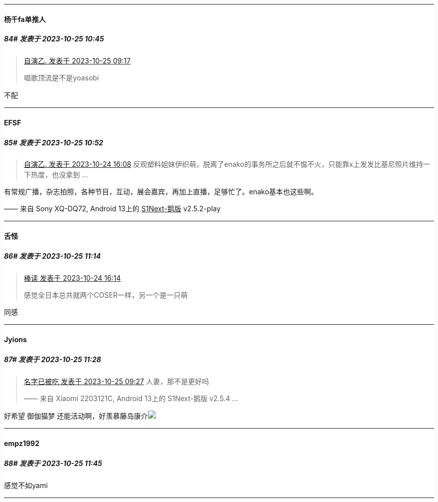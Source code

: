 *****

####  杨千fa单推人  
##### 84#       发表于 2023-10-25 10:45

<blockquote><a href="httphttps://bbs.saraba1st.com/2b/forum.php?mod=redirect&amp;goto=findpost&amp;pid=62821586&amp;ptid=2157934" target="_blank">自演乙. 发表于 2023-10-25 09:17</a>

唱歌顶流是不是yoasobi</blockquote>
不配

*****

####  EFSF  
##### 85#       发表于 2023-10-25 10:52

<blockquote><a href="httphttps://bbs.saraba1st.com/2b/forum.php?mod=redirect&amp;goto=findpost&amp;pid=62815331&amp;ptid=2157934" target="_blank">自演乙. 发表于 2023-10-24 16:08</a>
反观塑料姐妹伊织萌，脱离了enako的事务所之后就不愠不火，只能靠x上发发比基尼照片维持一下热度，也没拿到 ...</blockquote>
有常规广播，杂志拍照，各种节目，互动，展会嘉宾，再加上直播，足够忙了。enako基本也这些啊。

—— 来自 Sony XQ-DQ72, Android 13上的 [S1Next-鹅版](https://github.com/ykrank/S1-Next/releases) v2.5.2-play

*****

####  舌怪  
##### 86#       发表于 2023-10-25 11:14

<blockquote><a href="httphttps://bbs.saraba1st.com/2b/forum.php?mod=redirect&amp;goto=findpost&amp;pid=62815406&amp;ptid=2157934" target="_blank">棒读 发表于 2023-10-24 16:14</a>

感觉全日本总共就两个COSER一样，另一个是一只萌</blockquote>
同感

*****

####  Jyions  
##### 87#       发表于 2023-10-25 11:28

<blockquote><a href="httphttps://bbs.saraba1st.com/2b/forum.php?mod=redirect&amp;goto=findpost&amp;pid=62821748&amp;ptid=2157934" target="_blank">名字已被吃 发表于 2023-10-25 09:27</a>
人妻，那不是更好吗

—— 来自 Xiaomi 2203121C, Android 13上的 S1Next-鹅版 v2.5.4 ...</blockquote>
好希望 御伽猫梦 还能活动啊，好羡慕藤岛康介<img src="https://static.saraba1st.com/image/smiley/face2017/134.png" referrerpolicy="no-referrer">

*****

####  empz1992  
##### 88#       发表于 2023-10-25 11:45

感觉不如yami

*****

